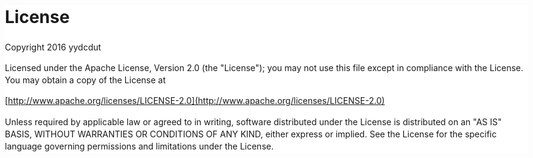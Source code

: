 # License

Copyright 2016 yydcdut

Licensed under the Apache License, Version 2.0 (the "License"); you may not use this file except in compliance with the License. You may obtain a copy of the License at

[http://www.apache.org/licenses/LICENSE-2.0](http://www.apache.org/licenses/LICENSE-2.0)

Unless required by applicable law or agreed to in writing, software distributed under the License is distributed on an "AS IS" BASIS, WITHOUT WARRANTIES OR CONDITIONS OF ANY KIND, either express or implied. See the License for the specific language governing permissions and limitations under the License.
